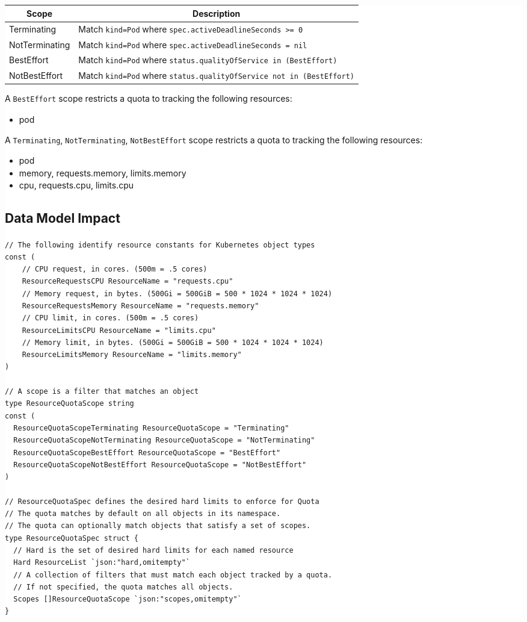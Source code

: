 | Scope | Description |
| ----- | ----------- |
| Terminating | Match `kind=Pod` where `spec.activeDeadlineSeconds >= 0` |
| NotTerminating | Match `kind=Pod` where `spec.activeDeadlineSeconds = nil` |
| BestEffort | Match `kind=Pod` where `status.qualityOfService in (BestEffort)` |
| NotBestEffort | Match `kind=Pod` where `status.qualityOfService not in (BestEffort)` |

A `BestEffort` scope restricts a quota to tracking the following resources:

* pod

A `Terminating`, `NotTerminating`, `NotBestEffort` scope restricts a quota to
tracking the following resources:

* pod
* memory, requests.memory, limits.memory
* cpu, requests.cpu, limits.cpu

## Data Model Impact

```
// The following identify resource constants for Kubernetes object types
const (
	// CPU request, in cores. (500m = .5 cores)
	ResourceRequestsCPU ResourceName = "requests.cpu"
	// Memory request, in bytes. (500Gi = 500GiB = 500 * 1024 * 1024 * 1024)
	ResourceRequestsMemory ResourceName = "requests.memory"
	// CPU limit, in cores. (500m = .5 cores)
	ResourceLimitsCPU ResourceName = "limits.cpu"
	// Memory limit, in bytes. (500Gi = 500GiB = 500 * 1024 * 1024 * 1024)
	ResourceLimitsMemory ResourceName = "limits.memory"
)

// A scope is a filter that matches an object
type ResourceQuotaScope string
const (
  ResourceQuotaScopeTerminating ResourceQuotaScope = "Terminating"
  ResourceQuotaScopeNotTerminating ResourceQuotaScope = "NotTerminating"
  ResourceQuotaScopeBestEffort ResourceQuotaScope = "BestEffort"
  ResourceQuotaScopeNotBestEffort ResourceQuotaScope = "NotBestEffort"
)

// ResourceQuotaSpec defines the desired hard limits to enforce for Quota
// The quota matches by default on all objects in its namespace.
// The quota can optionally match objects that satisfy a set of scopes.
type ResourceQuotaSpec struct {
  // Hard is the set of desired hard limits for each named resource
  Hard ResourceList `json:"hard,omitempty"`
  // A collection of filters that must match each object tracked by a quota.
  // If not specified, the quota matches all objects.
  Scopes []ResourceQuotaScope `json:"scopes,omitempty"`
}
```
